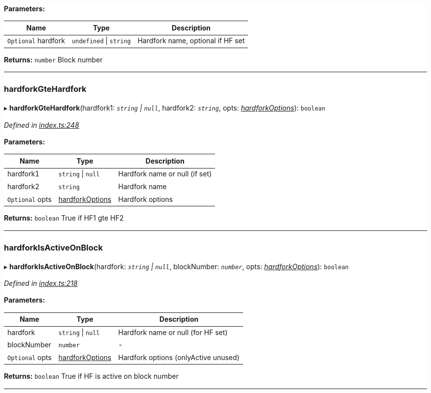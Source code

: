 **Parameters:**

| Name                | Type                    | Description                       |
| ------------------- | ----------------------- | --------------------------------- |
| `Optional` hardfork | `undefined` \| `string` | Hardfork name, optional if HF set |

**Returns:** `number`
Block number

---

<a id="hardforkgtehardfork"></a>

### hardforkGteHardfork

▸ **hardforkGteHardfork**(hardfork1: _`string` \| `null`_, hardfork2: _`string`_, opts: _[hardforkOptions](../interfaces/hardforkoptions.md)_): `boolean`

_Defined in [index.ts:248](https://github.com/ethereumjs/ethereumjs-vm/blob/d660c58/packages/common/src/index.ts#L248)_

**Parameters:**

| Name            | Type                                                | Description                    |
| --------------- | --------------------------------------------------- | ------------------------------ |
| hardfork1       | `string` \| `null`                                  | Hardfork name or null (if set) |
| hardfork2       | `string`                                            | Hardfork name                  |
| `Optional` opts | [hardforkOptions](../interfaces/hardforkoptions.md) | Hardfork options               |

**Returns:** `boolean`
True if HF1 gte HF2

---

<a id="hardforkisactiveonblock"></a>

### hardforkIsActiveOnBlock

▸ **hardforkIsActiveOnBlock**(hardfork: _`string` \| `null`_, blockNumber: _`number`_, opts: _[hardforkOptions](../interfaces/hardforkoptions.md)_): `boolean`

_Defined in [index.ts:218](https://github.com/ethereumjs/ethereumjs-vm/blob/d660c58/packages/common/src/index.ts#L218)_

**Parameters:**

| Name            | Type                                                | Description                          |
| --------------- | --------------------------------------------------- | ------------------------------------ |
| hardfork        | `string` \| `null`                                  | Hardfork name or null (for HF set)   |
| blockNumber     | `number`                                            | \-                                   |
| `Optional` opts | [hardforkOptions](../interfaces/hardforkoptions.md) | Hardfork options (onlyActive unused) |

**Returns:** `boolean`
True if HF is active on block number

---